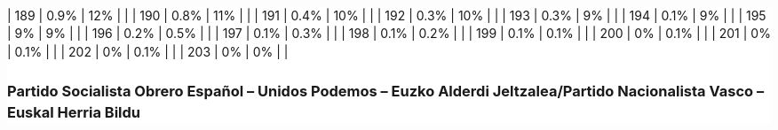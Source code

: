| 189 | 0.9% | 12% |  |
| 190 | 0.8% | 11% |  |
| 191 | 0.4% | 10% |  |
| 192 | 0.3% | 10% |  |
| 193 | 0.3% | 9% |  |
| 194 | 0.1% | 9% |  |
| 195 | 9% | 9% |  |
| 196 | 0.2% | 0.5% |  |
| 197 | 0.1% | 0.3% |  |
| 198 | 0.1% | 0.2% |  |
| 199 | 0.1% | 0.1% |  |
| 200 | 0% | 0.1% |  |
| 201 | 0% | 0.1% |  |
| 202 | 0% | 0.1% |  |
| 203 | 0% | 0% |  |

### Partido Socialista Obrero Español – Unidos Podemos – Euzko Alderdi Jeltzalea/Partido Nacionalista Vasco – Euskal Herria Bildu
